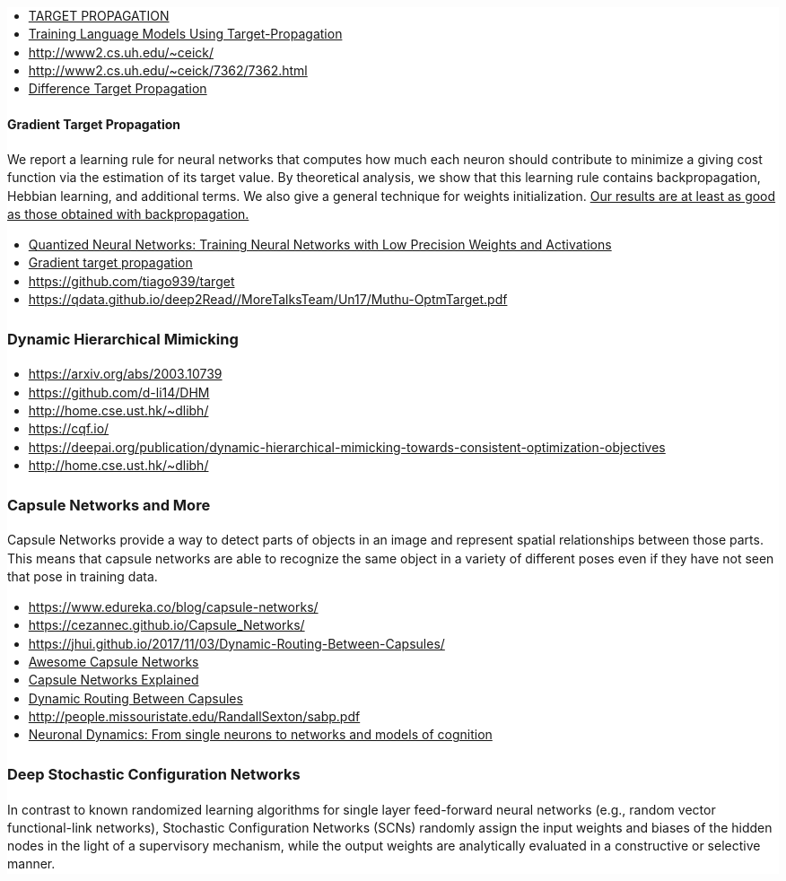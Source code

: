 - [TARGET PROPAGATION](http://www2.cs.uh.edu/~ceick/7362/T3-3.pdf)
- [Training Language Models Using Target-Propagation](https://arxiv.org/abs/1702.04770)
- http://www2.cs.uh.edu/~ceick/
- http://www2.cs.uh.edu/~ceick/7362/7362.html
- [Difference Target Propagation](https://arxiv.org/abs/1412.7525)


####  Gradient Target Propagation

We report a learning rule for neural networks that computes how much each neuron should contribute to minimize a giving cost function via the estimation of its target value.
By theoretical analysis, we show that this learning rule contains backpropagation, Hebbian learning, and additional terms. 
We also give a general technique for weights initialization.
[Our results are at least as good as those obtained with backpropagation.](https://arxiv.org/pdf/1810.09284.pdf)

- [Quantized Neural Networks: Training Neural Networks with Low Precision Weights and Activations](https://arxiv.org/pdf/1609.07061.pdf)
- [Gradient target propagation](https://arxiv.org/abs/1810.09284)
- https://github.com/tiago939/target
- https://qdata.github.io/deep2Read//MoreTalksTeam/Un17/Muthu-OptmTarget.pdf

### Dynamic Hierarchical Mimicking

- https://arxiv.org/abs/2003.10739
- https://github.com/d-li14/DHM
- http://home.cse.ust.hk/~dlibh/
- https://cqf.io/
- https://deepai.org/publication/dynamic-hierarchical-mimicking-towards-consistent-optimization-objectives
- http://home.cse.ust.hk/~dlibh/


### Capsule Networks and More

Capsule Networks provide a way to detect parts of objects in an image and represent spatial relationships between those parts. This means that capsule networks are able to recognize the same object in a variety of different poses even if they have not seen that pose in training data.

- https://www.edureka.co/blog/capsule-networks/
- https://cezannec.github.io/Capsule_Networks/
- https://jhui.github.io/2017/11/03/Dynamic-Routing-Between-Capsules/
- [Awesome Capsule Networks](https://github.com/sekwiatkowski/awesome-capsule-networks)
- [Capsule Networks Explained](https://kndrck.co/posts/capsule_networks_explained/)
- [Dynamic Routing Between Capsules](https://arxiv.org/abs/1710.09829)
- http://people.missouristate.edu/RandallSexton/sabp.pdf
- [Neuronal Dynamics: From single neurons to networks and models of cognition](https://neuronaldynamics.epfl.ch/book.html)

### Deep Stochastic Configuration Networks

In contrast to known randomized learning algorithms for single layer feed-forward neural networks (e.g., random vector functional-link networks), 
Stochastic Configuration Networks (SCNs) randomly assign the input weights and biases of the hidden nodes in the light of a supervisory mechanism, 
while the output weights are analytically evaluated in a constructive or selective manner.
